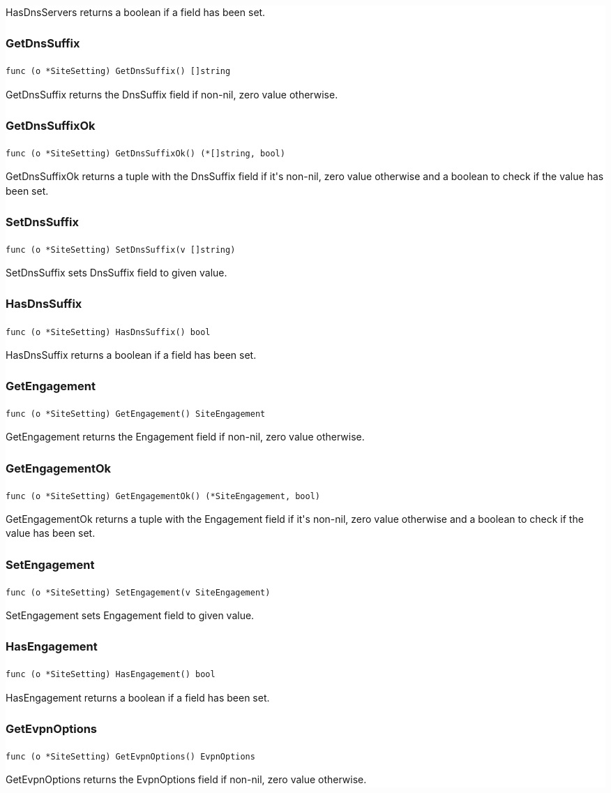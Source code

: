 HasDnsServers returns a boolean if a field has been set.

### GetDnsSuffix

`func (o *SiteSetting) GetDnsSuffix() []string`

GetDnsSuffix returns the DnsSuffix field if non-nil, zero value otherwise.

### GetDnsSuffixOk

`func (o *SiteSetting) GetDnsSuffixOk() (*[]string, bool)`

GetDnsSuffixOk returns a tuple with the DnsSuffix field if it's non-nil, zero value otherwise
and a boolean to check if the value has been set.

### SetDnsSuffix

`func (o *SiteSetting) SetDnsSuffix(v []string)`

SetDnsSuffix sets DnsSuffix field to given value.

### HasDnsSuffix

`func (o *SiteSetting) HasDnsSuffix() bool`

HasDnsSuffix returns a boolean if a field has been set.

### GetEngagement

`func (o *SiteSetting) GetEngagement() SiteEngagement`

GetEngagement returns the Engagement field if non-nil, zero value otherwise.

### GetEngagementOk

`func (o *SiteSetting) GetEngagementOk() (*SiteEngagement, bool)`

GetEngagementOk returns a tuple with the Engagement field if it's non-nil, zero value otherwise
and a boolean to check if the value has been set.

### SetEngagement

`func (o *SiteSetting) SetEngagement(v SiteEngagement)`

SetEngagement sets Engagement field to given value.

### HasEngagement

`func (o *SiteSetting) HasEngagement() bool`

HasEngagement returns a boolean if a field has been set.

### GetEvpnOptions

`func (o *SiteSetting) GetEvpnOptions() EvpnOptions`

GetEvpnOptions returns the EvpnOptions field if non-nil, zero value otherwise.
